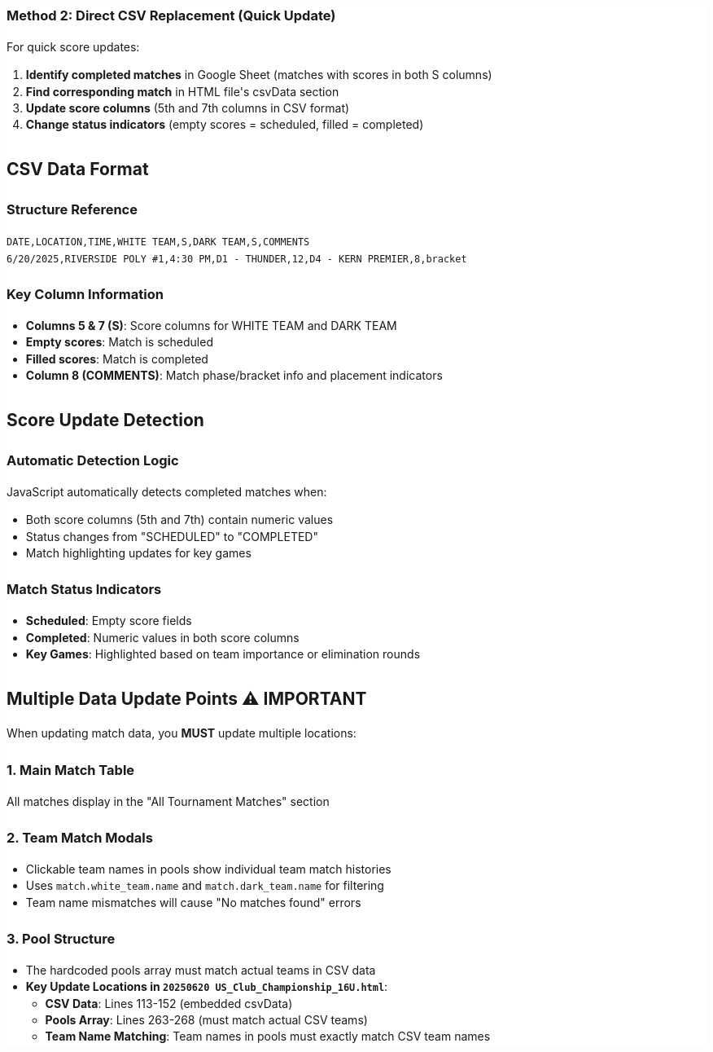### Method 2: Direct CSV Replacement (Quick Update)

For quick score updates:
1. **Identify completed matches** in Google Sheet (matches with scores in both S columns)
2. **Find corresponding match** in HTML file's csvData section
3. **Update score columns** (5th and 7th columns in CSV format)
4. **Change status indicators** (empty scores = scheduled, filled = completed)

## CSV Data Format

### Structure Reference
```csv
DATE,LOCATION,TIME,WHITE TEAM,S,DARK TEAM,S,COMMENTS
6/20/2025,RIVERSIDE POLY #1,4:30 PM,D1 - THUNDER,12,D4 - KERN PREMIER,8,bracket
```

### Key Column Information
- **Columns 5 & 7 (S)**: Score columns for WHITE TEAM and DARK TEAM
- **Empty scores**: Match is scheduled
- **Filled scores**: Match is completed
- **Column 8 (COMMENTS)**: Match phase/bracket info and placement indicators

## Score Update Detection

### Automatic Detection Logic
JavaScript automatically detects completed matches when:
- Both score columns (5th and 7th) contain numeric values
- Status changes from "SCHEDULED" to "COMPLETED"
- Match highlighting updates for key games

### Match Status Indicators
- **Scheduled**: Empty score fields
- **Completed**: Numeric values in both score columns
- **Key Games**: Highlighted based on team importance or elimination rounds

## Multiple Data Update Points ⚠️ **IMPORTANT**

When updating match data, you **MUST** update multiple locations:

### 1. Main Match Table
All matches display in the "All Tournament Matches" section

### 2. Team Match Modals
- Clickable team names in pools show individual team match histories
- Uses `match.white_team.name` and `match.dark_team.name` for filtering
- Team name mismatches will cause "No matches found" errors

### 3. Pool Structure
- The hardcoded pools array must match actual teams in CSV data
- **Key Update Locations in `20250620 US_Club_Championship_16U.html`**:
  - **CSV Data**: Lines 113-152 (embedded csvData)
  - **Pools Array**: Lines 263-268 (must match actual CSV teams)
  - **Team Name Matching**: Team names in pools must exactly match CSV team names
